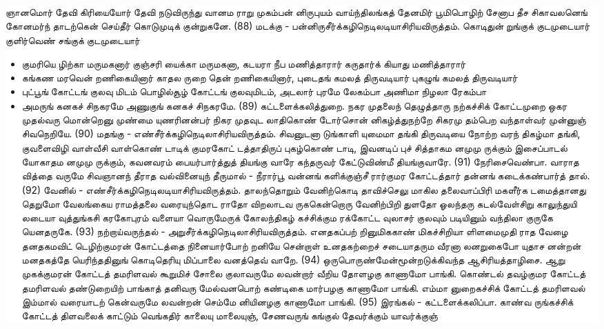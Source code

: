ஞானமொர் தேவி கிரியையோர் தேவி நடுவிருந்து
வானம ராறு முகம்பன் னிருபுயம் வாய்ந்திலங்கத்
தேனமிர் பூமிபொழிற் சேனாப தீச சிகாவலனெங்
கோனமர்ந் தாடற்கென் செய்தீர் கொடுமுடிக் குன்றுகனே. (88)
மடக்கு - பன்னிருசீர்க்கழிநெடிலடியாசிரியவிருத்தம்.
கொடிதுன் றுங்குக் குடமுடையார் குளிர்வெண் சங்குக் குடமுடையார்
- குமரியெ ழிற்கா மருமகனார் குஞ்சரி யைக்கா மருமகனா,
கடயரா நீப மணித்தாரார் கருதார்க் கியாது மணித்தாரார்
- கங்கண மரவென் றணிகையினார் காதல ருறை தென் றணிகையினார்,
புடைதங் கமலத் திருவடியார் புகழுங் கமலத் திருவடியார்
- புட்பூங் கோட்டங் குலவு மிடம் பொழில்சூழ் கோட்டங் குலவுமிடம்,
அடலார் புரமே லேகம்பா அணிமா நிழலா ரேகம்பா
- அமருங் கனகச் சிநகரமே அணுகுங் கனகச் சிநகரமே. (89)
கட்டளைக்கலித்துறை.
நகர முதலைந் தெழுத்தாரு நற்கச்சிக் கோட்டமுறை
ஒகர முதல்வரு மொன்றெனு முண்மை யுணரினன்பர்
நிகர முதவுட லாதிகொண் டோர்சொன் னிகழ்த்துநற்றே
சிகரமு தம்பெற வந்தாள்வர் முன்னுஞ் சிவநெறியே. (90)
மதங்கு - எண்சீர்க்கழிநெடிலாசிரியவிருத்தம்.
சிவனுடனா டுங்காளி யுமைமா தங்கி
திருவடியை நோற்ற வரந் திகழ்மா தங்கி,
குவளைவிழி வாள்வீசி வாள்கொண் டாடிக்
குமரகோட் டத்தாதிருப் புகழ்கொண் டாடி,
இவனடிப் புச் சித்தாகம னமுமு ருக்கும் இசைப்பாடல்
யோகாதம னமுமு ருக்கும்,
கவனவரம் பையர்பார்த்துத் தியங்கு வாரே
கந்தருவர் கேட்டுவிண்மீ தியங்குவாரே. (91)
நேரிசைவெண்பா.
வாராத வித்தை வருமே சிவஞானந்
தீராத வல்வினையுந் தீருமால் - நீரார்பூ
வன்னங் களிக்குஞ்சீ ரார்குமர கோட்டத்தார்
தன்னங் கடைக்கண்பார்த் தால். (92)
வேனில் - எண்சீர்க்கழிநெடிலடியாசிரியவிருத்தம்.
தாலந்தொறும் வேனிற்கொடி தாவிச்செலு மாகில
தலைவாப்பிரி மகளீர்க டமைத்தானது தெறுமோ
வேலங்கைய ராமத்தலை வரையுந்தொட ராதோ
விறலாடவ ருககென்றொரு வேனிற்பிறி துளதோ
ஓலந்தரு கடல்வேள்சிறு காலுந்துயி லடையா
வுத்துங்கசி கரகோபுரம் வளையா வொருமேருக்
கோலந்திகழ் கச்சிக்கும ரக்கோட்ட வுலாசர்
குலவும் படியினும் வந்திலா குருகே யெனதருகே. (93)
நற்றாய்வருந்தல் - அறுசீர்க்கழிநெடிலாசிரியவிருத்தம்.
எனதகப்பற் றினுமிககாண் மிகச்சிறியா
ளிளமைமுதி ராத வேழை
தனதகமவிட் டெழிற்குமரன் கோட்டத்தை
நினையார்போற் றனியே சென்றாள்
உனதகற்றைச் சடையாதரும வீரனா
லனறுகைபோ யுதாச னன்றன்
மனதகத்தே யெரிந்ததினுங் கொடிதெரியு
மிப்பாலை வனத்தெவ் வாறே. (94)
ஒருபொருண்மேன்மூன்றடுக்கிவந்த ஆசிரியத்தாழிசை.
ஆறு முகக்குமரன் கோட்டத் தமரிளவல்
கூறுமிச் சோலை குலாவருமே லவன்றார்
வீறிய தோளழகு காணாமோ பாங்கி.
கொண்டல் தவழ்குமர கோட்டத் தமரிளவல்
தண்டுறையிற் பாங்காத் தனிவரு மேல்வனபொற்
கண்டிகை மார்பழகு காணாமோ பாங்கி.
எம்மா னுறைகச்சிக் கோட்டத் தமரிளவல்
இம்மால் வரையாடற் கென்வருமே லவன்றன்
செம்மே னியினழகு காணாமோ பாங்கி. (95)
இரங்கல் - கட்டளைக்கலிப்பா.
காண்வ ருங்கச்சிக் கோட்டத் திளவலைக்
காட்டும் வெங்கதிர் காலையு மாலையுஞ்,
சேணவருங் கங்குல் தேவர்க்கும் யாவர்க்குஞ்